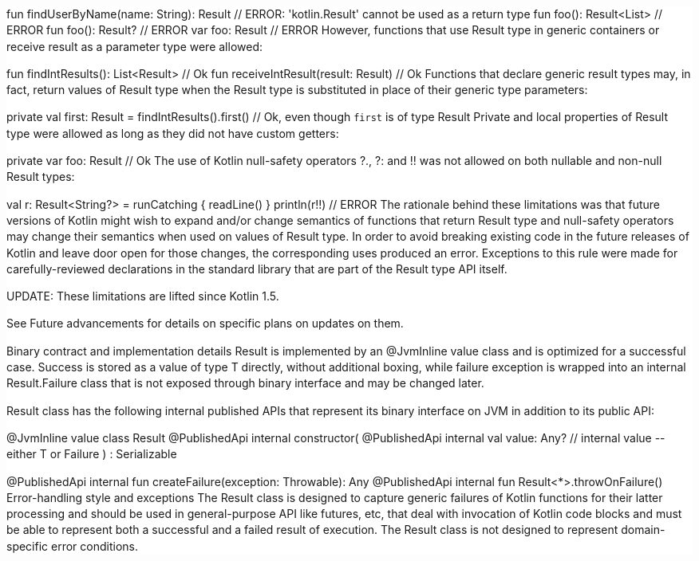 fun findUserByName(name: String): Result<User> // ERROR: 'kotlin.Result' cannot be used as a return type
fun foo(): Result<List<Int>> // ERROR
fun foo(): Result<Int>? // ERROR
var foo: Result<Int> // ERROR
However, functions that use Result type in generic containers or receive result as a parameter type were allowed:

fun findIntResults(): List<Result<Int>> // Ok
fun receiveIntResult(result: Result<Int>) // Ok
Functions that declare generic result types may, in fact, return values of Result type when the Result type is substituted in place of their generic type parameters:

private val first: Result<Int> = findIntResults().first() // Ok, even though `first` is of type Result<Int>
Private and local properties of Result type were allowed as long as they did not have custom getters:

private var foo: Result<Int> // Ok
The use of Kotlin null-safety operators ?., ?: and !! was not allowed on both nullable and non-null Result types:

val r: Result<String?> = runCatching { readLine() }
println(r!!) // ERROR
The rationale behind these limitations was that future versions of Kotlin might wish to expand and/or change semantics of functions that return Result type and null-safety operators may change their semantics when used on values of Result type. In order to avoid breaking existing code in the future releases of Kotlin and leave door open for those changes, the corresponding uses produced an error. Exceptions to this rule were made for carefully-reviewed declarations in the standard library that are part of the Result type API itself.

UPDATE: These limitations are lifted since Kotlin 1.5.

See Future advancements for details on specific plans on updates on them.

Binary contract and implementation details
Result<T> is implemented by an @JvmInline value class and is optimized for a successful case. Success is stored as a value of type T directly, without additional boxing, while failure exception is wrapped into an internal Result.Failure class that is not exposed through binary interface and may be changed later.

Result class has the following internal published APIs that represent its binary interface on JVM in addition to its public API:

@JvmInline value class Result<out T> @PublishedApi internal constructor(
    @PublishedApi internal val value: Any? // internal value -- either T or Failure
) : Serializable

@PublishedApi internal fun createFailure(exception: Throwable): Any
@PublishedApi internal fun Result<*>.throwOnFailure()
Error-handling style and exceptions
The Result class is designed to capture generic failures of Kotlin functions for their latter processing and should be used in general-purpose API like futures, etc, that deal with invocation of Kotlin code blocks and must be able to represent both a successful and a failed result of execution. The Result class is not designed to represent domain-specific error conditions.
